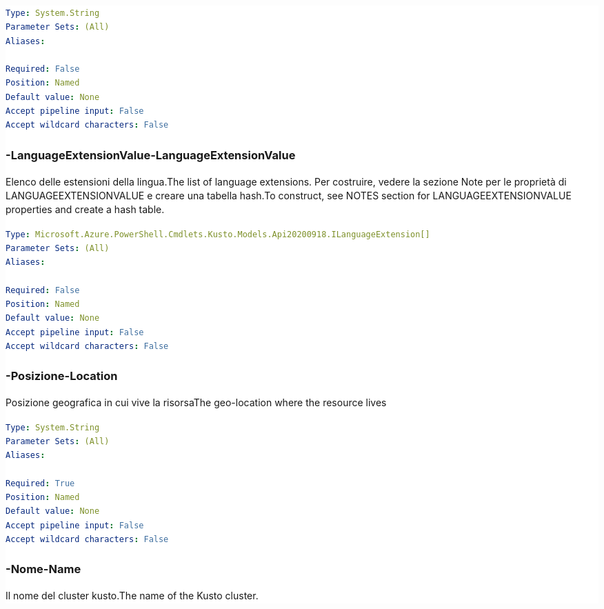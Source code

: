 ```yaml
Type: System.String
Parameter Sets: (All)
Aliases:

Required: False
Position: Named
Default value: None
Accept pipeline input: False
Accept wildcard characters: False
```

### <span data-ttu-id="aa89b-140">-LanguageExtensionValue</span><span class="sxs-lookup"><span data-stu-id="aa89b-140">-LanguageExtensionValue</span></span>
<span data-ttu-id="aa89b-141">Elenco delle estensioni della lingua.</span><span class="sxs-lookup"><span data-stu-id="aa89b-141">The list of language extensions.</span></span>
<span data-ttu-id="aa89b-142">Per costruire, vedere la sezione Note per le proprietà di LANGUAGEEXTENSIONVALUE e creare una tabella hash.</span><span class="sxs-lookup"><span data-stu-id="aa89b-142">To construct, see NOTES section for LANGUAGEEXTENSIONVALUE properties and create a hash table.</span></span>

```yaml
Type: Microsoft.Azure.PowerShell.Cmdlets.Kusto.Models.Api20200918.ILanguageExtension[]
Parameter Sets: (All)
Aliases:

Required: False
Position: Named
Default value: None
Accept pipeline input: False
Accept wildcard characters: False
```

### <span data-ttu-id="aa89b-143">-Posizione</span><span class="sxs-lookup"><span data-stu-id="aa89b-143">-Location</span></span>
<span data-ttu-id="aa89b-144">Posizione geografica in cui vive la risorsa</span><span class="sxs-lookup"><span data-stu-id="aa89b-144">The geo-location where the resource lives</span></span>

```yaml
Type: System.String
Parameter Sets: (All)
Aliases:

Required: True
Position: Named
Default value: None
Accept pipeline input: False
Accept wildcard characters: False
```

### <span data-ttu-id="aa89b-145">-Nome</span><span class="sxs-lookup"><span data-stu-id="aa89b-145">-Name</span></span>
<span data-ttu-id="aa89b-146">Il nome del cluster kusto.</span><span class="sxs-lookup"><span data-stu-id="aa89b-146">The name of the Kusto cluster.</span></span>
